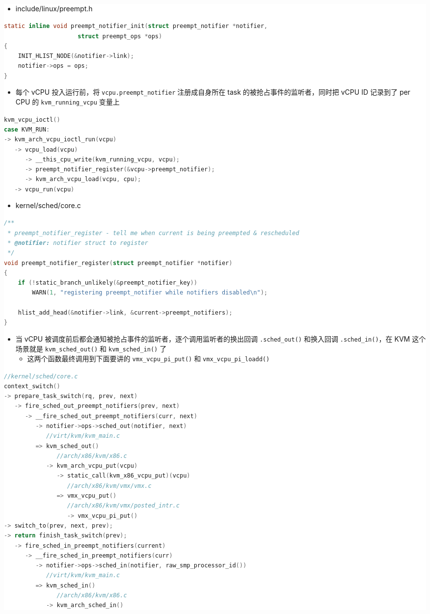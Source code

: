 ```c
```
* include/linux/preempt.h
```c
static inline void preempt_notifier_init(struct preempt_notifier *notifier,
                     struct preempt_ops *ops)
{
    INIT_HLIST_NODE(&notifier->link);
    notifier->ops = ops;
}
```
* 每个 vCPU 投入运行前，将 `vcpu.preempt_notifier` 注册成自身所在 task 的被抢占事件的监听者，同时把 vCPU ID 记录到了 per CPU 的 `kvm_running_vcpu` 变量上
```c
kvm_vcpu_ioctl()
case KVM_RUN:
-> kvm_arch_vcpu_ioctl_run(vcpu)
   -> vcpu_load(vcpu)
      -> __this_cpu_write(kvm_running_vcpu, vcpu);
      -> preempt_notifier_register(&vcpu->preempt_notifier);
      -> kvm_arch_vcpu_load(vcpu, cpu);
   -> vcpu_run(vcpu)
```
* kernel/sched/core.c
```c
/**
 * preempt_notifier_register - tell me when current is being preempted & rescheduled
 * @notifier: notifier struct to register
 */
void preempt_notifier_register(struct preempt_notifier *notifier)
{
    if (!static_branch_unlikely(&preempt_notifier_key))
        WARN(1, "registering preempt_notifier while notifiers disabled\n");

    hlist_add_head(&notifier->link, &current->preempt_notifiers);
}
```
* 当 vCPU 被调度前后都会通知被抢占事件的监听者，逐个调用监听者的换出回调 `.sched_out()` 和换入回调 `.sched_in()`，在 KVM 这个场景就是 `kvm_sched_out()` 和 `kvm_sched_in()` 了
  * 这两个函数最终调用到下面要讲的 `vmx_vcpu_pi_put()` 和 `vmx_vcpu_pi_loadd()`
```c
//kernel/sched/core.c
context_switch()
-> prepare_task_switch(rq, prev, next)
   -> fire_sched_out_preempt_notifiers(prev, next)
      -> __fire_sched_out_preempt_notifiers(curr, next)
         -> notifier->ops->sched_out(notifier, next)
            //virt/kvm/kvm_main.c
         => kvm_sched_out()
               //arch/x86/kvm/x86.c
            -> kvm_arch_vcpu_put(vcpu)
               -> static_call(kvm_x86_vcpu_put)(vcpu)
                  //arch/x86/kvm/vmx/vmx.c
               => vmx_vcpu_put()
                  //arch/x86/kvm/vmx/posted_intr.c
                  -> vmx_vcpu_pi_put()
-> switch_to(prev, next, prev);
-> return finish_task_switch(prev);
   -> fire_sched_in_preempt_notifiers(current)
      -> __fire_sched_in_preempt_notifiers(curr)
         -> notifier->ops->sched_in(notifier, raw_smp_processor_id())
            //virt/kvm/kvm_main.c
         => kvm_sched_in()
               //arch/x86/kvm/x86.c
            -> kvm_arch_sched_in()
```